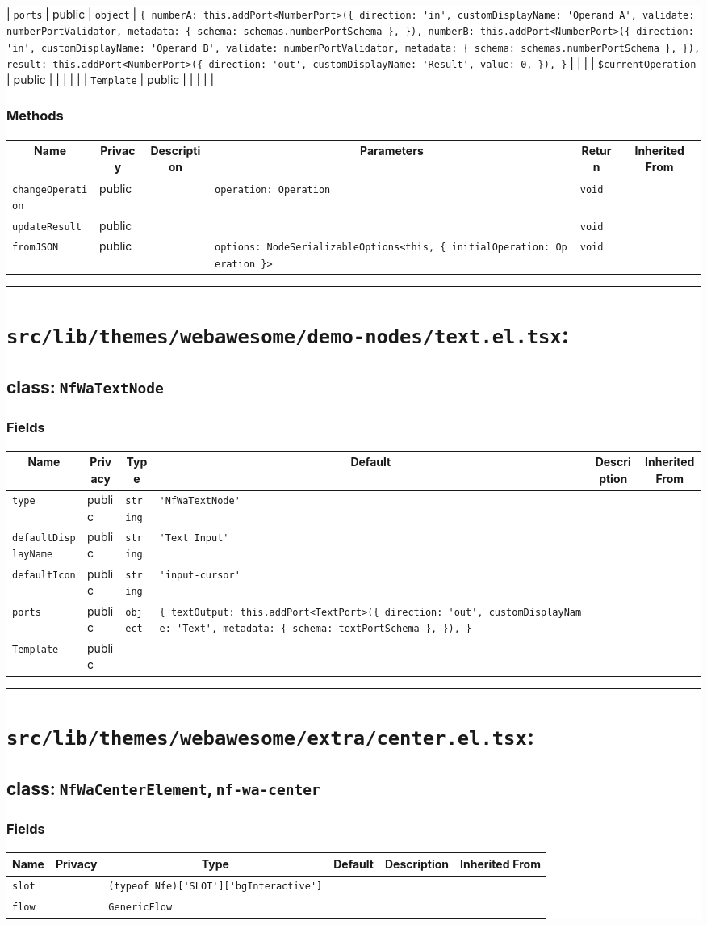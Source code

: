 | `ports`              | public  | `object` | `{ numberA: this.addPort<NumberPort>({ direction: 'in', customDisplayName: 'Operand A', validate: numberPortValidator, metadata: { schema: schemas.numberPortSchema }, }), numberB: this.addPort<NumberPort>({ direction: 'in', customDisplayName: 'Operand B', validate: numberPortValidator, metadata: { schema: schemas.numberPortSchema }, }), result: this.addPort<NumberPort>({ direction: 'out', customDisplayName: 'Result', value: 0, }), }` |             |                |
| `$currentOperation`  | public  |          |                                                                                                                                                                                                                                                                                                                                                                                                                                                       |             |                |
| `Template`           | public  |          |                                                                                                                                                                                                                                                                                                                                                                                                                                                       |             |                |

### Methods

| Name              | Privacy | Description | Parameters                                                                | Return | Inherited From |
| ----------------- | ------- | ----------- | ------------------------------------------------------------------------- | ------ | -------------- |
| `changeOperation` | public  |             | `operation: Operation`                                                    | `void` |                |
| `updateResult`    | public  |             |                                                                           | `void` |                |
| `fromJSON`        | public  |             | `options: NodeSerializableOptions<this, { initialOperation: Operation }>` | `void` |                |

<hr/>

# `src/lib/themes/webawesome/demo-nodes/text.el.tsx`:

## class: `NfWaTextNode`

### Fields

| Name                 | Privacy | Type     | Default                                                                                                                           | Description | Inherited From |
| -------------------- | ------- | -------- | --------------------------------------------------------------------------------------------------------------------------------- | ----------- | -------------- |
| `type`               | public  | `string` | `'NfWaTextNode'`                                                                                                                  |             |                |
| `defaultDisplayName` | public  | `string` | `'Text Input'`                                                                                                                    |             |                |
| `defaultIcon`        | public  | `string` | `'input-cursor'`                                                                                                                  |             |                |
| `ports`              | public  | `object` | `{ textOutput: this.addPort<TextPort>({ direction: 'out', customDisplayName: 'Text', metadata: { schema: textPortSchema }, }), }` |             |                |
| `Template`           | public  |          |                                                                                                                                   |             |                |

<hr/>

# `src/lib/themes/webawesome/extra/center.el.tsx`:

## class: `NfWaCenterElement`, `nf-wa-center`

### Fields

| Name   | Privacy | Type                                    | Default | Description | Inherited From |
| ------ | ------- | --------------------------------------- | ------- | ----------- | -------------- |
| `slot` |         | `(typeof Nfe)['SLOT']['bgInteractive']` |         |             |                |
| `flow` |         | `GenericFlow`                           |         |             |                |
